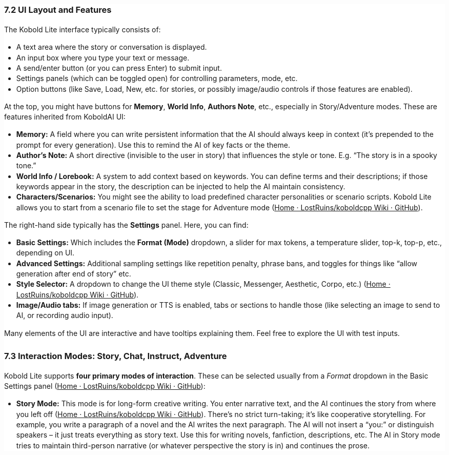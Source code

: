 ### 7.2 UI Layout and Features

The Kobold Lite interface typically consists of:
- A text area where the story or conversation is displayed.
- An input box where you type your text or message.
- A send/enter button (or you can press Enter) to submit input.
- Settings panels (which can be toggled open) for controlling parameters, mode, etc.
- Option buttons (like Save, Load, New, etc. for stories, or possibly image/audio controls if those features are enabled).

At the top, you might have buttons for **Memory**, **World Info**, **Authors Note**, etc., especially in Story/Adventure modes. These are features inherited from KoboldAI UI:
  - **Memory:** A field where you can write persistent information that the AI should always keep in context (it’s prepended to the prompt for every generation). Use this to remind the AI of key facts or the theme.
  - **Author’s Note:** A short directive (invisible to the user in story) that influences the style or tone. E.g. “The story is in a spooky tone.”
  - **World Info / Lorebook:** A system to add context based on keywords. You can define terms and their descriptions; if those keywords appear in the story, the description can be injected to help the AI maintain consistency.
  - **Characters/Scenarios:** You might see the ability to load predefined character personalities or scenario scripts. Kobold Lite allows you to start from a scenario file to set the stage for Adventure mode ([Home · LostRuins/koboldcpp Wiki · GitHub](https://github.com/LostRuins/koboldcpp/wiki#:~:text=,crafted%20Scenario)).

The right-hand side typically has the **Settings** panel. Here, you can find:
  - **Basic Settings:** Which includes the **Format (Mode)** dropdown, a slider for max tokens, a temperature slider, top-k, top-p, etc., depending on UI.
  - **Advanced Settings:** Additional sampling settings like repetition penalty, phrase bans, and toggles for things like “allow generation after end of story” etc.
  - **Style Selector:** A dropdown to change the UI theme style (Classic, Messenger, Aesthetic, Corpo, etc.) ([Home · LostRuins/koboldcpp Wiki · GitHub](https://github.com/LostRuins/koboldcpp/wiki#:~:text=In%20newer%20Kobold%20Lite%20versions%2C,are%20available%20in%20all%20modes)).
  - **Image/Audio tabs:** If image generation or TTS is enabled, tabs or sections to handle those (like selecting an image to send to AI, or recording audio input).

Many elements of the UI are interactive and have tooltips explaining them. Feel free to explore the UI with test inputs.

### 7.3 Interaction Modes: Story, Chat, Instruct, Adventure

Kobold Lite supports **four primary modes of interaction**. These can be selected usually from a *Format* dropdown in the Basic Settings panel ([Home · LostRuins/koboldcpp Wiki · GitHub](https://github.com/LostRuins/koboldcpp/wiki#:~:text=Basic%20Modes%20of%20Kobold%20Lite)):

- **Story Mode:** This mode is for long-form creative writing. You enter narrative text, and the AI continues the story from where you left off ([Home · LostRuins/koboldcpp Wiki · GitHub](https://github.com/LostRuins/koboldcpp/wiki#:~:text=,The%20best%20way%20to)). There’s no strict turn-taking; it’s like cooperative storytelling. For example, you write a paragraph of a novel and the AI writes the next paragraph. The AI will not insert a “you:” or distinguish speakers – it just treats everything as story text. Use this for writing novels, fanfiction, descriptions, etc. The AI in Story mode tries to maintain third-person narrative (or whatever perspective the story is in) and continues the prose.
